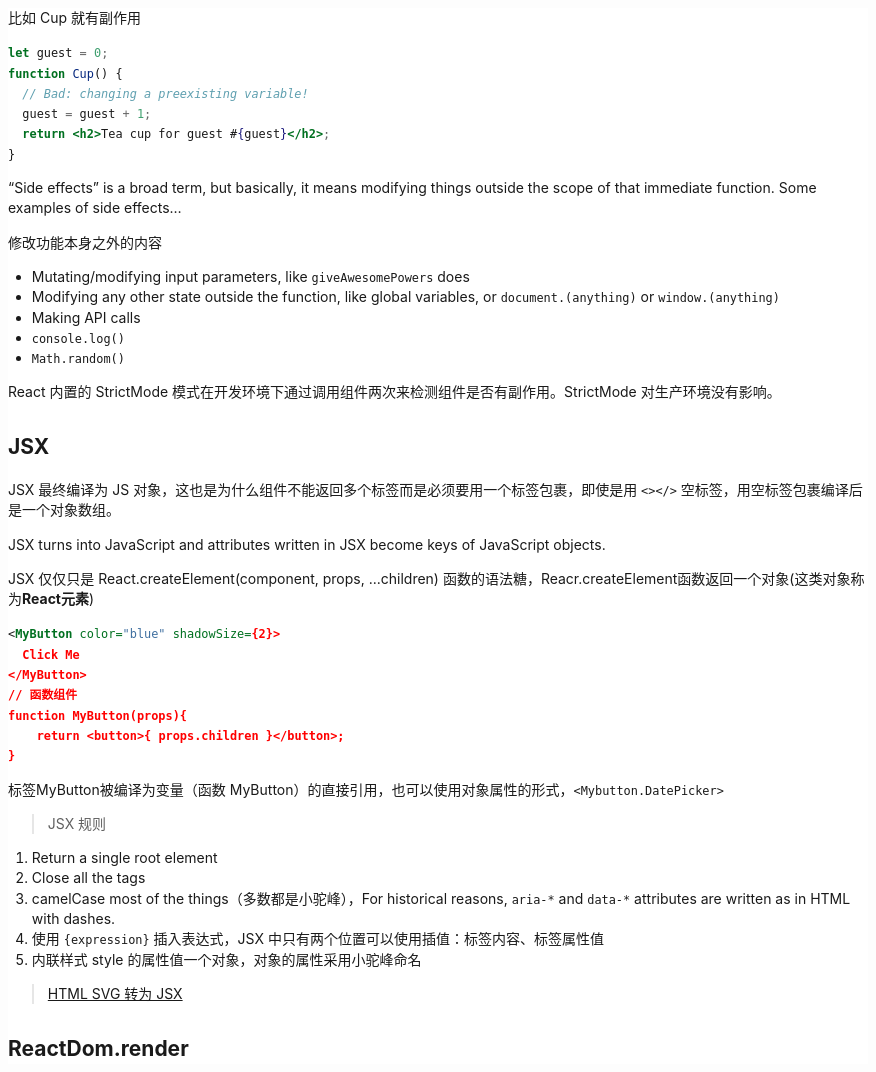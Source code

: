 比如 Cup 就有副作用
```jsx
let guest = 0;
function Cup() {
  // Bad: changing a preexisting variable!
  guest = guest + 1;
  return <h2>Tea cup for guest #{guest}</h2>;
}
```

“Side effects” is a broad term, but basically, it means modifying things outside the scope of that immediate function. Some examples of side effects…

修改功能本身之外的内容

- Mutating/modifying input parameters, like `giveAwesomePowers` does
- Modifying any other state outside the function, like global variables, or `document.(anything)` or `window.(anything)`
- Making API calls
- `console.log()` 
- `Math.random()` 

React 内置的 StrictMode 模式在开发环境下通过调用组件两次来检测组件是否有副作用。StrictMode 对生产环境没有影响。

## JSX

JSX 最终编译为 JS 对象，这也是为什么组件不能返回多个标签而是必须要用一个标签包裹，即使是用 `<></>` 空标签，用空标签包裹编译后是一个对象数组。

JSX turns into JavaScript and attributes written in JSX become keys of JavaScript objects. 

JSX 仅仅只是  React.createElement(component, props, ...children) 函数的语法糖，Reacr.createElement函数返回一个对象(这类对象称为**React元素**)

```xml
<MyButton color="blue" shadowSize={2}>
  Click Me
</MyButton>
// 函数组件
function MyButton(props){
    return <button>{ props.children }</button>;
}
```

标签MyButton被编译为变量（函数 MyButton）的直接引用，也可以使用对象属性的形式，`<Mybutton.DatePicker>`

> JSX  规则

1. Return a single root element 
2. Close all the tags
3. camelCase most of the things（多数都是小驼峰），For historical reasons, `aria-*` and `data-*` attributes are written as in HTML with dashes.
4. 使用 `{expression}`  插入表达式，JSX 中只有两个位置可以使用插值：标签内容、标签属性值
5. 内联样式 style 的属性值一个对象，对象的属性采用小驼峰命名

> [HTML SVG 转为 JSX](https://transform.tools/html-to-jsx) 


## ReactDom.render 
